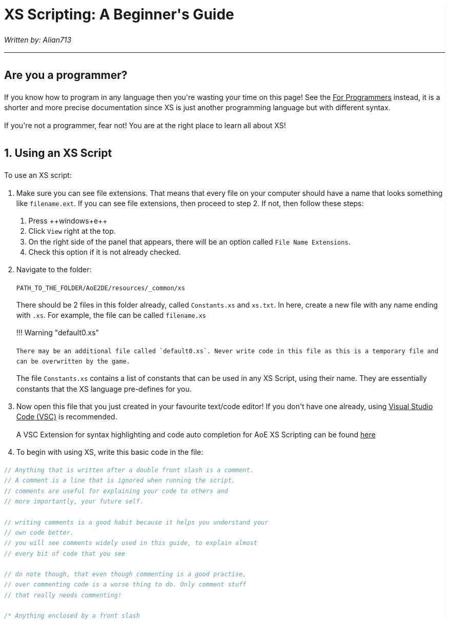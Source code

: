 # XS Scripting: A Beginner's Guide

_Written by: Alian713_

---

## Are you a programmer?

If you know how to program in any language then you're wasting your time on this page! See the [For Programmers](../programmer/ "Jump to: XS Scripting > For Programmers") instead, it is a shorter and more precise documentation since XS is just another programming language but with different syntax.

If you're not a programmer, fear not! You are at the right place to learn all about XS!

## 1. Using an XS Script

To use an XS script:

1.  Make sure you can see file extensions. That means that every file on your computer should have a name that looks something like `filename.ext`. If you can see file extensions, then proceed to step 2. If not, then follow these steps:

    1. Press ++windows+e++
    2. Click `View` right at the top.
    3. On the right side of the panel that appears, there will be an option called `File Name Extensions`.
    4. Check this option if it is not already checked.

2.  Navigate to the folder:

    `PATH_TO_THE_FOLDER/AoE2DE/resources/_common/xs`

    There should be 2 files in this folder already, called `Constants.xs` and `xs.txt`. In here, create a new file with any name ending with `.xs`. For example, the file can be called `filename.xs`

    !!! Warning "default0.xs"

        There may be an additional file called `default0.xs`. Never write code in this file as this is a temporary file and can be overwritten by the game.

    The file `Constants.xs` contains a list of constants that can be used in any XS Script, using their name. They are essentially constants that the XS language pre-defines for you.

3.  Now open this file that you just created in your favourite text/code editor! If you don't have one already, using [Visual Studio Code (VSC)](https://code.visualstudio.com/download) is recommended.

    A VSC Extension for syntax highlighting and code auto completion for AoE XS Scripting can be found [here](https://marketplace.visualstudio.com/items?itemName=Divy.vscode-xs)

4.  To begin with using XS, write this basic code in the file:

```cpp
// Anything that is written after a double front slash is a comment.
// A comment is a line that is ignored when running the script.
// comments are useful for explaining your code to others and
// more importantly, your future self.

// writing comments is a good habit because it helps you understand your
// own code better.
// you will see comments widely used in this guide, to explain almost
// every bit of code that you see

// do note though, that even though commenting is a good practise,
// over commenting code is a worse thing to do. Only comment stuff
// that really needs commenting!

/* Anything enclosed by a front slash
```